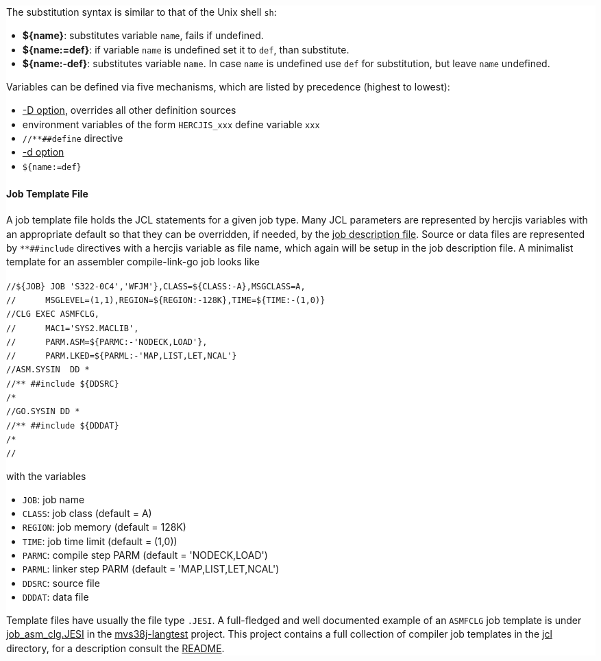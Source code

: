The substitution syntax is similar to that of the Unix shell `sh`:
- __${name}__: substitutes variable `name`, fails if undefined.
- __${name:=def}__: if variable `name` is undefined set it to `def`,
    than substitute.
- __${name:-def}__: substitutes variable `name`. In case `name` is undefined
    use `def` for substitution, but leave `name` undefined.

Variables can be defined via five mechanisms, which are listed by precedence
(highest to lowest):
- [-D option](#user-content-opt-dd), overrides all other definition sources
- environment variables of the form `HERCJIS_xxx` define variable `xxx`
- `//**##define` directive
- [-d option](#user-content-opt-d)
- `${name:=def}`

#### <a id="jesi">Job Template File</a>
A job template file holds the JCL statements for a given job type.
Many JCL parameters are represented by hercjis variables with an appropriate
default so that they can be overridden, if needed, by the
[job description file](#user-content-jes).
Source or data files are represented by `**##include` directives with a
hercjis variable as file name, which again will be setup in the
job description file. A minimalist template for an assembler
compile-link-go job looks like
```
//${JOB} JOB 'S322-0C4','WFJM'},CLASS=${CLASS:-A},MSGCLASS=A,
//      MSGLEVEL=(1,1),REGION=${REGION:-128K},TIME=${TIME:-(1,0)}
//CLG EXEC ASMFCLG,
//      MAC1='SYS2.MACLIB',
//      PARM.ASM=${PARMC:-'NODECK,LOAD'},
//      PARM.LKED=${PARML:-'MAP,LIST,LET,NCAL'}
//ASM.SYSIN  DD *
//** ##include ${DDSRC}
/*
//GO.SYSIN DD *
//** ##include ${DDDAT}
/*
//
```

with the variables
- `JOB`: job name
- `CLASS`: job class (default = A)
- `REGION`: job memory (default = 128K)
- `TIME`: job time limit (default = (1,0))
- `PARMC`: compile step PARM (default = 'NODECK,LOAD')
- `PARML`: linker step PARM (default = 'MAP,LIST,LET,NCAL')
- `DDSRC`: source file
- `DDDAT`: data file

Template files have usually the file type `.JESI`.
A full-fledged and well documented example of an `ASMFCLG` job template is under
[job_asm_clg.JESI](https://github.com/wfjm/mvs38j-langtest/blob/master/jcl/job_asm_clg.JESI)
in the [mvs38j-langtest](https://github.com/wfjm/mvs38j-langtest) project.
This project contains a full collection of compiler job templates in the
[jcl](https://github.com/wfjm/mvs38j-langtest/tree/master/jcl) directory,
for a description consult the
[README](https://github.com/wfjm/mvs38j-langtest/blob/master/jcl/README.md).
